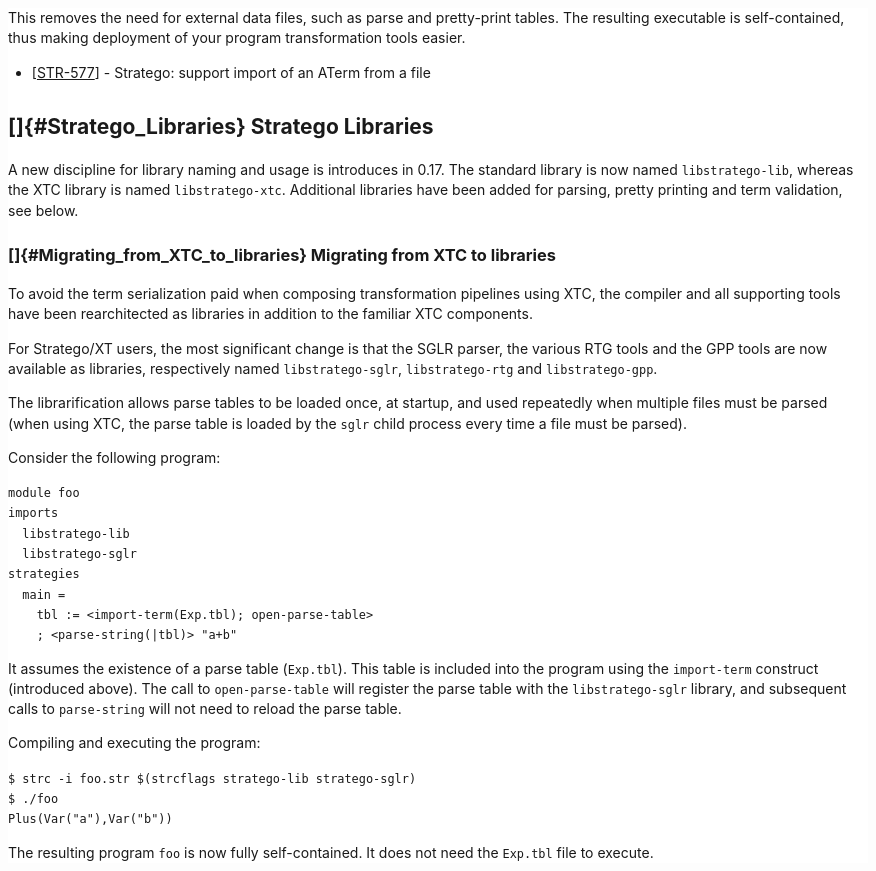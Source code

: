 This removes the need for external data files, such as parse and
pretty-print tables. The resulting executable is self-contained, thus
making deployment of your program transformation tools easier.

-   \[[STR-577](http://bugs.strategoxt.org/browse/STR-577)\] - Stratego:
    support import of an ATerm from a file

[]{#Stratego_Libraries} Stratego Libraries
------------------------------------------

A new discipline for library naming and usage is introduces in 0.17. The
standard library is now named `libstratego-lib`, whereas the XTC library
is named `libstratego-xtc`. Additional libraries have been added for
parsing, pretty printing and term validation, see below.

### []{#Migrating_from_XTC_to_libraries} Migrating from XTC to libraries

To avoid the term serialization paid when composing transformation
pipelines using XTC, the compiler and all supporting tools have been
rearchitected as libraries in addition to the familiar XTC components.

For Stratego/XT users, the most significant change is that the SGLR
parser, the various RTG tools and the GPP tools are now available as
libraries, respectively named `libstratego-sglr`, `libstratego-rtg` and
`libstratego-gpp`.

The librarification allows parse tables to be loaded once, at startup,
and used repeatedly when multiple files must be parsed (when using XTC,
the parse table is loaded by the `sglr` child process every time a file
must be parsed).

Consider the following program:

    module foo
    imports
      libstratego-lib
      libstratego-sglr
    strategies
      main =
        tbl := <import-term(Exp.tbl); open-parse-table>
        ; <parse-string(|tbl)> "a+b"

It assumes the existence of a parse table (`Exp.tbl`). This table is
included into the program using the `import-term` construct (introduced
above). The call to `open-parse-table` will register the parse table
with the `libstratego-sglr` library, and subsequent calls to
`parse-string` will not need to reload the parse table.

Compiling and executing the program:

    $ strc -i foo.str $(strcflags stratego-lib stratego-sglr)
    $ ./foo 
    Plus(Var("a"),Var("b"))

The resulting program `foo` is now fully self-contained. It does not
need the `Exp.tbl` file to execute.
